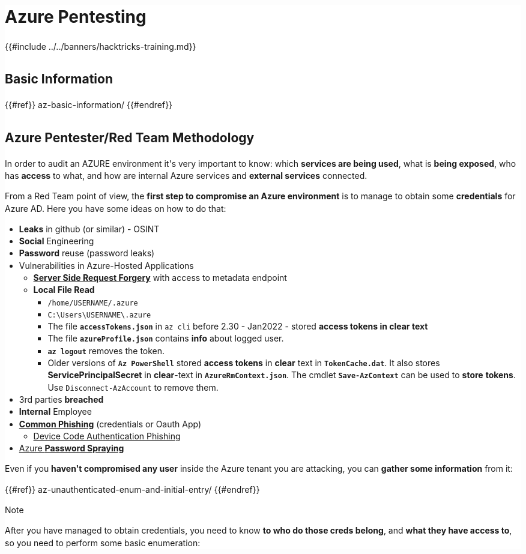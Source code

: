 # Azure Pentesting

{{#include ../../banners/hacktricks-training.md}}

## Basic Information

{{#ref}}
az-basic-information/
{{#endref}}

## Azure Pentester/Red Team Methodology

In order to audit an AZURE environment it's very important to know: which **services are being used**, what is **being exposed**, who has **access** to what, and how are internal Azure services and **external services** connected.

From a Red Team point of view, the **first step to compromise an Azure environment** is to manage to obtain some **credentials** for Azure AD. Here you have some ideas on how to do that:

- **Leaks** in github (or similar) - OSINT
- **Social** Engineering
- **Password** reuse (password leaks)
- Vulnerabilities in Azure-Hosted Applications
  - [**Server Side Request Forgery**](https://book.hacktricks.xyz/pentesting-web/ssrf-server-side-request-forgery/cloud-ssrf) with access to metadata endpoint
  - **Local File Read**
    - `/home/USERNAME/.azure`
    - `C:\Users\USERNAME\.azure`
    - The file **`accessTokens.json`** in `az cli` before 2.30 - Jan2022 - stored **access tokens in clear text**
    - The file **`azureProfile.json`** contains **info** about logged user.
    - **`az logout`** removes the token.
    - Older versions of **`Az PowerShell`** stored **access tokens** in **clear** text in **`TokenCache.dat`**. It also stores **ServicePrincipalSecret** in **clear**-text in **`AzureRmContext.json`**. The cmdlet **`Save-AzContext`** can be used to **store** **tokens**.\
      Use `Disconnect-AzAccount` to remove them.
- 3rd parties **breached**
- **Internal** Employee
- [**Common Phishing**](https://book.hacktricks.xyz/generic-methodologies-and-resources/phishing-methodology) (credentials or Oauth App)
  - [Device Code Authentication Phishing](az-unauthenticated-enum-and-initial-entry/az-device-code-authentication-phishing.md)
- [Azure **Password Spraying**](az-unauthenticated-enum-and-initial-entry/az-password-spraying.md)

Even if you **haven't compromised any user** inside the Azure tenant you are attacking, you can **gather some information** from it:

{{#ref}}
az-unauthenticated-enum-and-initial-entry/
{{#endref}}

> [!NOTE]
> After you have managed to obtain credentials, you need to know **to who do those creds belong**, and **what they have access to**, so you need to perform some basic enumeration:
